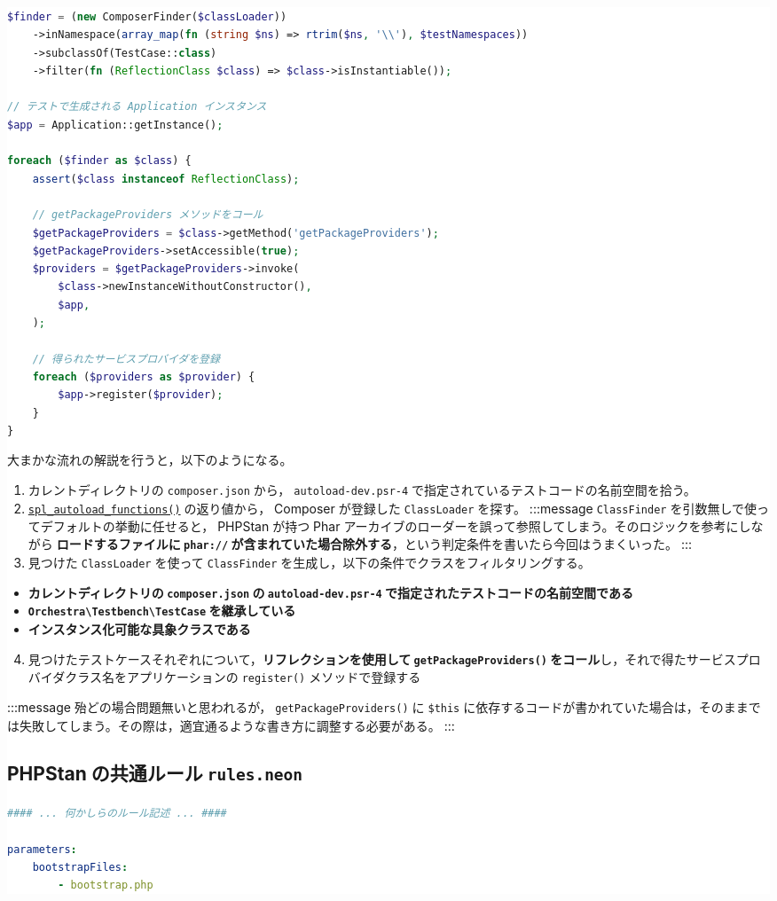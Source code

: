 ```php
$finder = (new ComposerFinder($classLoader))
    ->inNamespace(array_map(fn (string $ns) => rtrim($ns, '\\'), $testNamespaces))
    ->subclassOf(TestCase::class)
    ->filter(fn (ReflectionClass $class) => $class->isInstantiable());

// テストで生成される Application インスタンス
$app = Application::getInstance();

foreach ($finder as $class) {
    assert($class instanceof ReflectionClass);

    // getPackageProviders メソッドをコール
    $getPackageProviders = $class->getMethod('getPackageProviders');
    $getPackageProviders->setAccessible(true);
    $providers = $getPackageProviders->invoke(
        $class->newInstanceWithoutConstructor(),
        $app,
    );

    // 得られたサービスプロバイダを登録
    foreach ($providers as $provider) {
        $app->register($provider);
    }
}
```

大まかな流れの解説を行うと，以下のようになる。

1. カレントディレクトリの `composer.json` から， `autoload-dev.psr-4` で指定されているテストコードの名前空間を拾う。
2. [`spl_autoload_functions()`](https://www.php.net/manual/ja/function.spl-autoload-functions.php) の返り値から， Composer が登録した `ClassLoader` を探す。 
:::message
`ClassFinder` を引数無しで使ってデフォルトの挙動に任せると， PHPStan が持つ Phar アーカイブのローダーを誤って参照してしまう。そのロジックを参考にしながら **ロードするファイルに `phar://` が含まれていた場合除外する**，という判定条件を書いたら今回はうまくいった。
:::
3. 見つけた `ClassLoader` を使って `ClassFinder` を生成し，以下の条件でクラスをフィルタリングする。
- **カレントディレクトリの `composer.json` の `autoload-dev.psr-4` で指定されたテストコードの名前空間である**
- **`Orchestra\Testbench\TestCase` を継承している**
- **インスタンス化可能な具象クラスである**
4. 見つけたテストケースそれぞれについて，**リフレクションを使用して `getPackageProviders()` をコール**し，それで得たサービスプロバイダクラス名をアプリケーションの `register()` メソッドで登録する

:::message
殆どの場合問題無いと思われるが， `getPackageProviders()` に `$this` に依存するコードが書かれていた場合は，そのままでは失敗してしまう。その際は，適宜通るような書き方に調整する必要がある。
:::

## PHPStan の共通ルール `rules.neon`

```yaml
#### ... 何かしらのルール記述 ... ####

parameters:
    bootstrapFiles:
        - bootstrap.php
```

